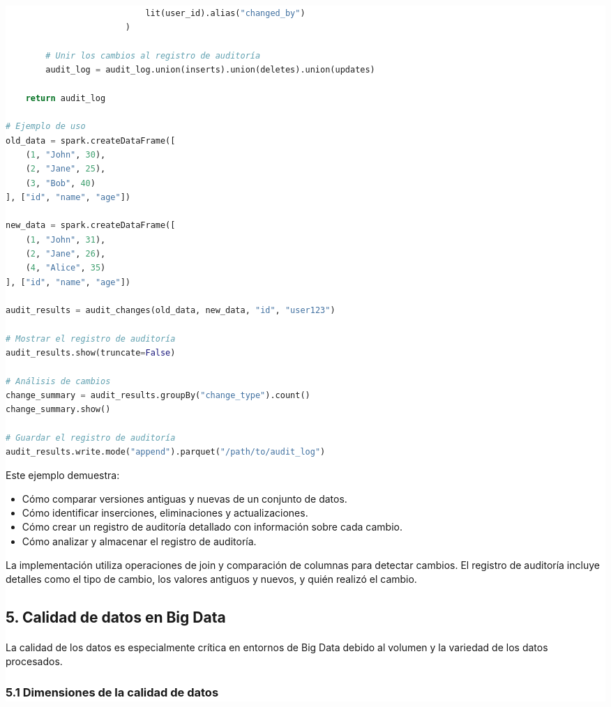 ```python
                            lit(user_id).alias("changed_by")
                        )

        # Unir los cambios al registro de auditoría
        audit_log = audit_log.union(inserts).union(deletes).union(updates)

    return audit_log

# Ejemplo de uso
old_data = spark.createDataFrame([
    (1, "John", 30),
    (2, "Jane", 25),
    (3, "Bob", 40)
], ["id", "name", "age"])

new_data = spark.createDataFrame([
    (1, "John", 31),
    (2, "Jane", 26),
    (4, "Alice", 35)
], ["id", "name", "age"])

audit_results = audit_changes(old_data, new_data, "id", "user123")

# Mostrar el registro de auditoría
audit_results.show(truncate=False)

# Análisis de cambios
change_summary = audit_results.groupBy("change_type").count()
change_summary.show()

# Guardar el registro de auditoría
audit_results.write.mode("append").parquet("/path/to/audit_log")
```

Este ejemplo demuestra:

- Cómo comparar versiones antiguas y nuevas de un conjunto de datos.
- Cómo identificar inserciones, eliminaciones y actualizaciones.
- Cómo crear un registro de auditoría detallado con información sobre cada cambio.
- Cómo analizar y almacenar el registro de auditoría.

La implementación utiliza operaciones de join y comparación de columnas para detectar cambios. El registro de auditoría incluye detalles como el tipo de cambio, los valores antiguos y nuevos, y quién realizó el cambio.

## 5. Calidad de datos en Big Data

La calidad de los datos es especialmente crítica en entornos de Big Data debido al volumen y la variedad de los datos procesados.

### 5.1 Dimensiones de la calidad de datos
